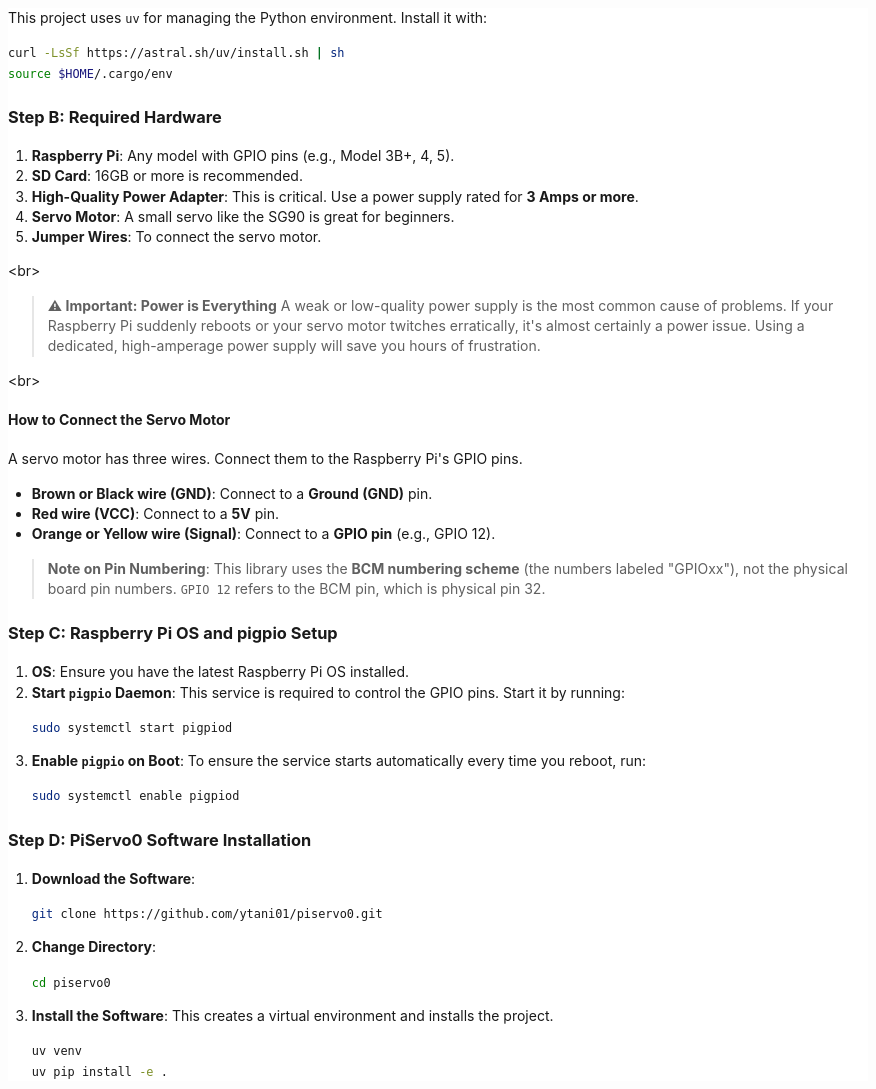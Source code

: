 This project uses `uv` for managing the Python environment. Install it with:

```bash
curl -LsSf https://astral.sh/uv/install.sh | sh
source $HOME/.cargo/env
```

### Step B: Required Hardware

1.  **Raspberry Pi**: Any model with GPIO pins (e.g., Model 3B+, 4, 5).
2.  **SD Card**: 16GB or more is recommended.
3.  **High-Quality Power Adapter**: This is critical. Use a power supply rated for **3 Amps or more**.
4.  **Servo Motor**: A small servo like the SG90 is great for beginners.
5.  **Jumper Wires**: To connect the servo motor.

\<br\>

> **⚠️ Important: Power is Everything**
> A weak or low-quality power supply is the most common cause of problems. If your Raspberry Pi suddenly reboots or your servo motor twitches erratically, it's almost certainly a power issue. Using a dedicated, high-amperage power supply will save you hours of frustration.

\<br\>

#### How to Connect the Servo Motor

A servo motor has three wires. Connect them to the Raspberry Pi's GPIO pins.

  - **Brown or Black wire (GND)**: Connect to a **Ground (GND)** pin.
  - **Red wire (VCC)**: Connect to a **5V** pin.
  - **Orange or Yellow wire (Signal)**: Connect to a **GPIO pin** (e.g., GPIO 12).

> **Note on Pin Numbering**: This library uses the **BCM numbering scheme** (the numbers labeled "GPIOxx"), not the physical board pin numbers. `GPIO 12` refers to the BCM pin, which is physical pin 32.

### Step C: Raspberry Pi OS and pigpio Setup

1.  **OS**: Ensure you have the latest Raspberry Pi OS installed.
2.  **Start `pigpio` Daemon**: This service is required to control the GPIO pins. Start it by running:
    ```bash
    sudo systemctl start pigpiod
    ```
3.  **Enable `pigpio` on Boot**: To ensure the service starts automatically every time you reboot, run:
    ```bash
    sudo systemctl enable pigpiod
    ```

### Step D: PiServo0 Software Installation

1.  **Download the Software**:
    ```bash
    git clone https://github.com/ytani01/piservo0.git
    ```
2.  **Change Directory**:
    ```bash
    cd piservo0
    ```
3.  **Install the Software**: This creates a virtual environment and installs the project.
    ```bash
    uv venv
    uv pip install -e .
    ```
